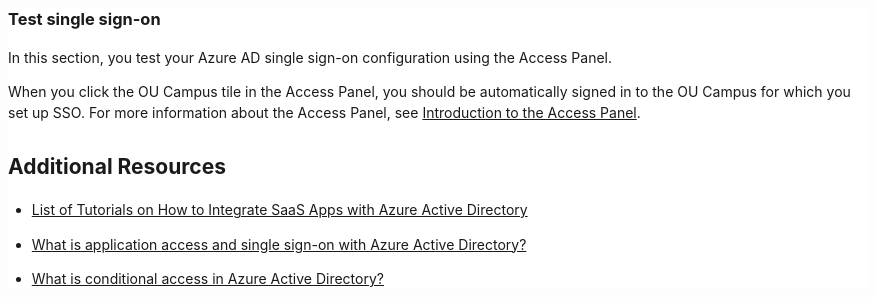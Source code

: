 ### Test single sign-on 

In this section, you test your Azure AD single sign-on configuration using the Access Panel.

When you click the OU Campus tile in the Access Panel, you should be automatically signed in to the OU Campus for which you set up SSO. For more information about the Access Panel, see [Introduction to the Access Panel](https://docs.microsoft.com/azure/active-directory/active-directory-saas-access-panel-introduction).

## Additional Resources

- [ List of Tutorials on How to Integrate SaaS Apps with Azure Active Directory ](https://docs.microsoft.com/azure/active-directory/active-directory-saas-tutorial-list)

- [What is application access and single sign-on with Azure Active Directory? ](https://docs.microsoft.com/azure/active-directory/active-directory-appssoaccess-whatis)

- [What is conditional access in Azure Active Directory?](https://docs.microsoft.com/azure/active-directory/conditional-access/overview)


